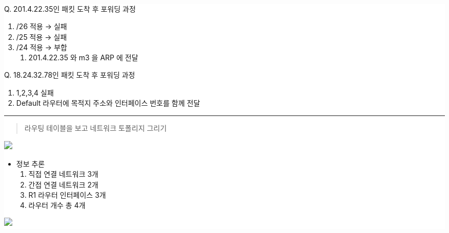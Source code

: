 Q. 201.4.22.35인 패킷 도착 후 포워딩 과정

1. /26 적용 → 실패
2. /25 적용 → 실패
3. /24 적용 → 부합
    1. 201.4.22.35 와 m3 을 ARP 에 전달

Q. 18.24.32.78인 패킷 도착 후 포워딩 과정

1. 1,2,3,4 실패
2. Default 라우터에 목적지 주소와 인터페이스 번호를 함께 전달

---

> 라우팅 테이블을 보고 네트워크 토폴리지 그리기
> 

![](https://velog.velcdn.com/images/alstjr971/post/f9aa310e-dc3e-4198-83cf-f18ead7ebc17/image.png)


- 정보 추론
    1. 직접 연결 네트워크 3개
    2. 간접 연결 네트워크 2개
    3. R1 라우터 인터페이스 3개
    4. 라우터 개수 총 4개

![](https://velog.velcdn.com/images/alstjr971/post/fe1d06d4-0f7e-48ac-8cd6-9931d2d4c0af/image.png)
